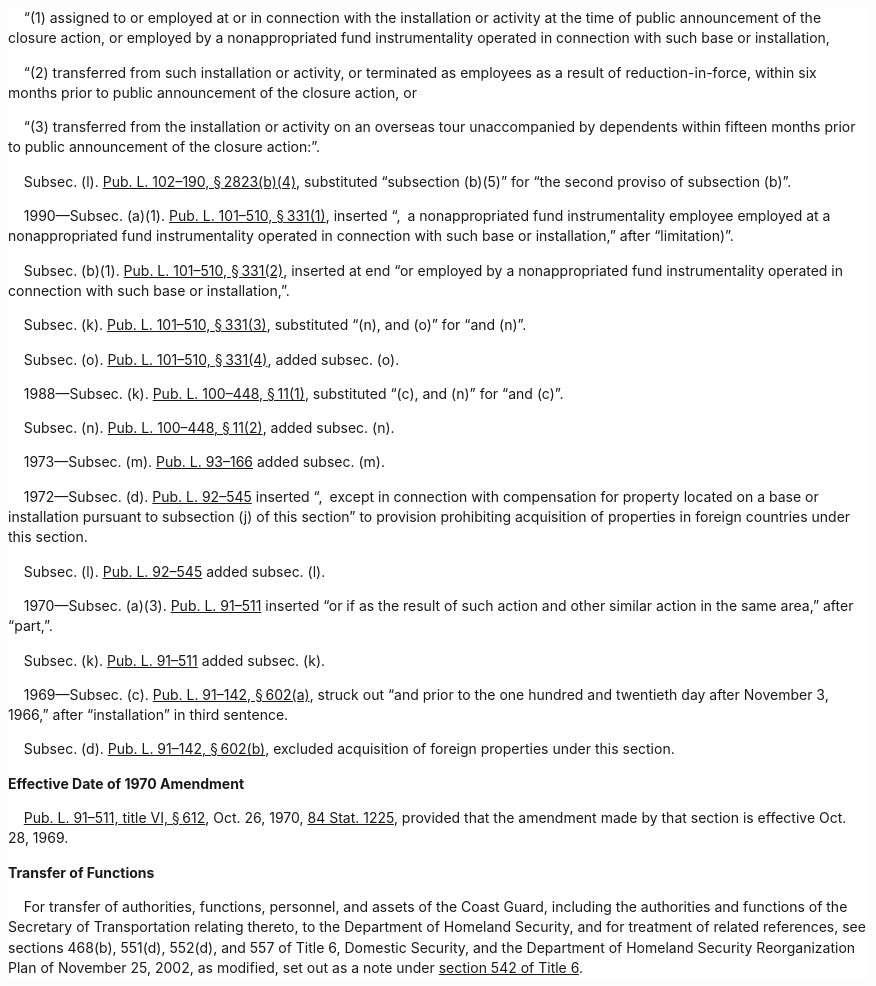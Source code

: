     “(1) assigned to or employed at or in connection with the installation or activity at the time of public announcement of the closure action, or employed by a nonappropriated fund instrumentality operated in connection with such base or installation,

    “(2) transferred from such installation or activity, or terminated as employees as a result of reduction-in-force, within six months prior to public announcement of the closure action, or

    “(3) transferred from the installation or activity on an overseas tour unaccompanied by dependents within fifteen months prior to public announcement of the closure action:”.

    Subsec. (l). [Pub. L. 102–190, § 2823(b)(4)][/us/pl/102/190/s2823/b/4], substituted “subsection (b)(5)” for “the second proviso of subsection (b)”.

    1990—Subsec. (a)(1). [Pub. L. 101–510, § 331(1)][/us/pl/101/510/s331/1], inserted “, a nonappropriated fund instrumentality employee employed at a nonappropriated fund instrumentality operated in connection with such base or installation,” after “limitation)”.

    Subsec. (b)(1). [Pub. L. 101–510, § 331(2)][/us/pl/101/510/s331/2], inserted at end “or employed by a nonappropriated fund instrumentality operated in connection with such base or installation,”.

    Subsec. (k). [Pub. L. 101–510, § 331(3)][/us/pl/101/510/s331/3], substituted “(n), and (o)” for “and (n)”.

    Subsec. (o). [Pub. L. 101–510, § 331(4)][/us/pl/101/510/s331/4], added subsec. (o).

    1988—Subsec. (k). [Pub. L. 100–448, § 11(1)][/us/pl/100/448/s11/1], substituted “(c), and (n)” for “and (c)”.

    Subsec. (n). [Pub. L. 100–448, § 11(2)][/us/pl/100/448/s11/2], added subsec. (n).

    1973—Subsec. (m). [Pub. L. 93–166][/us/pl/93/166] added subsec. (m).

    1972—Subsec. (d). [Pub. L. 92–545][/us/pl/92/545] inserted “, except in connection with compensation for property located on a base or installation pursuant to subsection (j) of this section” to provision prohibiting acquisition of properties in foreign countries under this section.

    Subsec. (l). [Pub. L. 92–545][/us/pl/92/545] added subsec. (l).

    1970—Subsec. (a)(3). [Pub. L. 91–511][/us/pl/91/511] inserted “or if as the result of such action and other similar action in the same area,” after “part,”.

    Subsec. (k). [Pub. L. 91–511][/us/pl/91/511] added subsec. (k).

    1969—Subsec. (c). [Pub. L. 91–142, § 602(a)][/us/pl/91/142/s602/a], struck out “and prior to the one hundred and twentieth day after November 3, 1966,” after “installation” in third sentence.

    Subsec. (d). [Pub. L. 91–142, § 602(b)][/us/pl/91/142/s602/b], excluded acquisition of foreign properties under this section.

 __Effective Date of 1970 Amendment__ 

    [Pub. L. 91–511, title VI, § 612][/us/pl/91/511/s612], Oct. 26, 1970, [84 Stat. 1225][/us/stat/84/1225], provided that the amendment made by that section is effective Oct. 28, 1969.

 __Transfer of Functions__ 

    For transfer of authorities, functions, personnel, and assets of the Coast Guard, including the authorities and functions of the Secretary of Transportation relating thereto, to the Department of Homeland Security, and for treatment of related references, see sections 468(b), 551(d), 552(d), and 557 of Title 6, Domestic Security, and the Department of Homeland Security Reorganization Plan of November 25, 2002, as modified, set out as a note under [section 542 of Title 6][/us/usc/t6/s542].


[/us/pl/101/510]: https://publicdocs.github.io/go/links?ns=uslm&ref=%2Fus%2Fpl%2F101%2F510
[/us/usc/t10/s2687]: https://publicdocs.github.io/go/links?ns=uslm&ref=%2Fus%2Fusc%2Ft10%2Fs2687
[/us/usc/t10/s2662]: https://publicdocs.github.io/go/links?ns=uslm&ref=%2Fus%2Fusc%2Ft10%2Fs2662
[/us/pl/111/5/s1001/a/4]: https://publicdocs.github.io/go/links?ns=uslm&ref=%2Fus%2Fpl%2F111%2F5%2Fs1001%2Fa%2F4
[/us/stat/123/197]: https://publicdocs.github.io/go/links?ns=uslm&ref=%2Fus%2Fstat%2F123%2F197
[/us/usc/t10/s101/a]: https://publicdocs.github.io/go/links?ns=uslm&ref=%2Fus%2Fusc%2Ft10%2Fs101%2Fa
[/us/usc/t5/s2105/a]: https://publicdocs.github.io/go/links?ns=uslm&ref=%2Fus%2Fusc%2Ft5%2Fs2105%2Fa
[/us/pl/89/754/s1013]: https://publicdocs.github.io/go/links?ns=uslm&ref=%2Fus%2Fpl%2F89%2F754%2Fs1013
[/us/stat/80/1290]: https://publicdocs.github.io/go/links?ns=uslm&ref=%2Fus%2Fstat%2F80%2F1290
[/us/pl/91/142/s602]: https://publicdocs.github.io/go/links?ns=uslm&ref=%2Fus%2Fpl%2F91%2F142%2Fs602
[/us/stat/83/313]: https://publicdocs.github.io/go/links?ns=uslm&ref=%2Fus%2Fstat%2F83%2F313
[/us/pl/91/511/s612]: https://publicdocs.github.io/go/links?ns=uslm&ref=%2Fus%2Fpl%2F91%2F511%2Fs612
[/us/stat/84/1225]: https://publicdocs.github.io/go/links?ns=uslm&ref=%2Fus%2Fstat%2F84%2F1225
[/us/pl/92/545/s601]: https://publicdocs.github.io/go/links?ns=uslm&ref=%2Fus%2Fpl%2F92%2F545%2Fs601
[/us/stat/86/1150]: https://publicdocs.github.io/go/links?ns=uslm&ref=%2Fus%2Fstat%2F86%2F1150
[/us/pl/93/166/s513/b]: https://publicdocs.github.io/go/links?ns=uslm&ref=%2Fus%2Fpl%2F93%2F166%2Fs513%2Fb
[/us/stat/87/679]: https://publicdocs.github.io/go/links?ns=uslm&ref=%2Fus%2Fstat%2F87%2F679
[/us/pl/100/448/s11]: https://publicdocs.github.io/go/links?ns=uslm&ref=%2Fus%2Fpl%2F100%2F448%2Fs11
[/us/stat/102/1842]: https://publicdocs.github.io/go/links?ns=uslm&ref=%2Fus%2Fstat%2F102%2F1842
[/us/pl/101/510/s331]: https://publicdocs.github.io/go/links?ns=uslm&ref=%2Fus%2Fpl%2F101%2F510%2Fs331
[/us/stat/104/1535]: https://publicdocs.github.io/go/links?ns=uslm&ref=%2Fus%2Fstat%2F104%2F1535
[/us/pl/102/190/s2823]: https://publicdocs.github.io/go/links?ns=uslm&ref=%2Fus%2Fpl%2F102%2F190%2Fs2823
[/us/stat/105/1547]: https://publicdocs.github.io/go/links?ns=uslm&ref=%2Fus%2Fstat%2F105%2F1547
[/us/pl/102/484/s1054/i]: https://publicdocs.github.io/go/links?ns=uslm&ref=%2Fus%2Fpl%2F102%2F484%2Fs1054%2Fi
[/us/stat/106/2503]: https://publicdocs.github.io/go/links?ns=uslm&ref=%2Fus%2Fstat%2F106%2F2503
[/us/pl/103/337/s2805]: https://publicdocs.github.io/go/links?ns=uslm&ref=%2Fus%2Fpl%2F103%2F337%2Fs2805
[/us/stat/108/3053]: https://publicdocs.github.io/go/links?ns=uslm&ref=%2Fus%2Fstat%2F108%2F3053
[/us/pl/111/5/s1001/a]: https://publicdocs.github.io/go/links?ns=uslm&ref=%2Fus%2Fpl%2F111%2F5%2Fs1001%2Fa
[/us/stat/123/194]: https://publicdocs.github.io/go/links?ns=uslm&ref=%2Fus%2Fstat%2F123%2F194
[/us/pl/101/510]: https://publicdocs.github.io/go/links?ns=uslm&ref=%2Fus%2Fpl%2F101%2F510
[/us/stat/104/1808]: https://publicdocs.github.io/go/links?ns=uslm&ref=%2Fus%2Fstat%2F104%2F1808
[/us/usc/t10/s2687]: https://publicdocs.github.io/go/links?ns=uslm&ref=%2Fus%2Fusc%2Ft10%2Fs2687
[/us/usc/t42/s1594i]: https://publicdocs.github.io/go/links?ns=uslm&ref=%2Fus%2Fusc%2Ft42%2Fs1594i
[/us/pl/97/214/s7/3]: https://publicdocs.github.io/go/links?ns=uslm&ref=%2Fus%2Fpl%2F97%2F214%2Fs7%2F3
[/us/stat/96/173]: https://publicdocs.github.io/go/links?ns=uslm&ref=%2Fus%2Fstat%2F96%2F173
[/us/usc/t12/s1735h]: https://publicdocs.github.io/go/links?ns=uslm&ref=%2Fus%2Fusc%2Ft12%2Fs1735h
[/us/pl/111/5/s1001/b]: https://publicdocs.github.io/go/links?ns=uslm&ref=%2Fus%2Fpl%2F111%2F5%2Fs1001%2Fb
[/us/pl/111/5/s1001/a/1]: https://publicdocs.github.io/go/links?ns=uslm&ref=%2Fus%2Fpl%2F111%2F5%2Fs1001%2Fa%2F1
[/us/pl/111/5/s1001/a/2]: https://publicdocs.github.io/go/links?ns=uslm&ref=%2Fus%2Fpl%2F111%2F5%2Fs1001%2Fa%2F2
[/us/pl/111/5/s1001/a/3]: https://publicdocs.github.io/go/links?ns=uslm&ref=%2Fus%2Fpl%2F111%2F5%2Fs1001%2Fa%2F3
[/us/pl/111/5/s1001/a/4]: https://publicdocs.github.io/go/links?ns=uslm&ref=%2Fus%2Fpl%2F111%2F5%2Fs1001%2Fa%2F4
[/us/pl/111/5/s1001/a/5]: https://publicdocs.github.io/go/links?ns=uslm&ref=%2Fus%2Fpl%2F111%2F5%2Fs1001%2Fa%2F5
[/us/pl/111/5/s1001/a/6]: https://publicdocs.github.io/go/links?ns=uslm&ref=%2Fus%2Fpl%2F111%2F5%2Fs1001%2Fa%2F6
[/us/pl/111/5/s1001/a/7/A]: https://publicdocs.github.io/go/links?ns=uslm&ref=%2Fus%2Fpl%2F111%2F5%2Fs1001%2Fa%2F7%2FA
[/us/pl/111/5/s1001/a/7/B]: https://publicdocs.github.io/go/links?ns=uslm&ref=%2Fus%2Fpl%2F111%2F5%2Fs1001%2Fa%2F7%2FB
[/us/pl/111/5/s1001/a/8/A]: https://publicdocs.github.io/go/links?ns=uslm&ref=%2Fus%2Fpl%2F111%2F5%2Fs1001%2Fa%2F8%2FA
[/us/pl/111/5/s1001/a/8/C]: https://publicdocs.github.io/go/links?ns=uslm&ref=%2Fus%2Fpl%2F111%2F5%2Fs1001%2Fa%2F8%2FC
[/us/pl/111/5/s1001/a/9]: https://publicdocs.github.io/go/links?ns=uslm&ref=%2Fus%2Fpl%2F111%2F5%2Fs1001%2Fa%2F9
[/us/pl/103/337]: https://publicdocs.github.io/go/links?ns=uslm&ref=%2Fus%2Fpl%2F103%2F337
[/us/pl/102/484]: https://publicdocs.github.io/go/links?ns=uslm&ref=%2Fus%2Fpl%2F102%2F484
[/us/pl/102/190/s2823/b/1/A]: https://publicdocs.github.io/go/links?ns=uslm&ref=%2Fus%2Fpl%2F102%2F190%2Fs2823%2Fb%2F1%2FA
[/us/pl/102/190/s2823/b/1/B]: https://publicdocs.github.io/go/links?ns=uslm&ref=%2Fus%2Fpl%2F102%2F190%2Fs2823%2Fb%2F1%2FB
[/us/pl/102/190/s2823/a]: https://publicdocs.github.io/go/links?ns=uslm&ref=%2Fus%2Fpl%2F102%2F190%2Fs2823%2Fa
[/us/pl/102/190/s2823/b/4]: https://publicdocs.github.io/go/links?ns=uslm&ref=%2Fus%2Fpl%2F102%2F190%2Fs2823%2Fb%2F4
[/us/pl/101/510/s331/1]: https://publicdocs.github.io/go/links?ns=uslm&ref=%2Fus%2Fpl%2F101%2F510%2Fs331%2F1
[/us/pl/101/510/s331/2]: https://publicdocs.github.io/go/links?ns=uslm&ref=%2Fus%2Fpl%2F101%2F510%2Fs331%2F2
[/us/pl/101/510/s331/3]: https://publicdocs.github.io/go/links?ns=uslm&ref=%2Fus%2Fpl%2F101%2F510%2Fs331%2F3
[/us/pl/101/510/s331/4]: https://publicdocs.github.io/go/links?ns=uslm&ref=%2Fus%2Fpl%2F101%2F510%2Fs331%2F4
[/us/pl/100/448/s11/1]: https://publicdocs.github.io/go/links?ns=uslm&ref=%2Fus%2Fpl%2F100%2F448%2Fs11%2F1
[/us/pl/100/448/s11/2]: https://publicdocs.github.io/go/links?ns=uslm&ref=%2Fus%2Fpl%2F100%2F448%2Fs11%2F2
[/us/pl/93/166]: https://publicdocs.github.io/go/links?ns=uslm&ref=%2Fus%2Fpl%2F93%2F166
[/us/pl/92/545]: https://publicdocs.github.io/go/links?ns=uslm&ref=%2Fus%2Fpl%2F92%2F545
[/us/pl/92/545]: https://publicdocs.github.io/go/links?ns=uslm&ref=%2Fus%2Fpl%2F92%2F545
[/us/pl/91/511]: https://publicdocs.github.io/go/links?ns=uslm&ref=%2Fus%2Fpl%2F91%2F511
[/us/pl/91/511]: https://publicdocs.github.io/go/links?ns=uslm&ref=%2Fus%2Fpl%2F91%2F511
[/us/pl/91/142/s602/a]: https://publicdocs.github.io/go/links?ns=uslm&ref=%2Fus%2Fpl%2F91%2F142%2Fs602%2Fa
[/us/pl/91/142/s602/b]: https://publicdocs.github.io/go/links?ns=uslm&ref=%2Fus%2Fpl%2F91%2F142%2Fs602%2Fb
[/us/pl/91/511/s612]: https://publicdocs.github.io/go/links?ns=uslm&ref=%2Fus%2Fpl%2F91%2F511%2Fs612
[/us/stat/84/1225]: https://publicdocs.github.io/go/links?ns=uslm&ref=%2Fus%2Fstat%2F84%2F1225
[/us/usc/t6/s542]: https://publicdocs.github.io/go/links?ns=uslm&ref=%2Fus%2Fusc%2Ft6%2Fs542